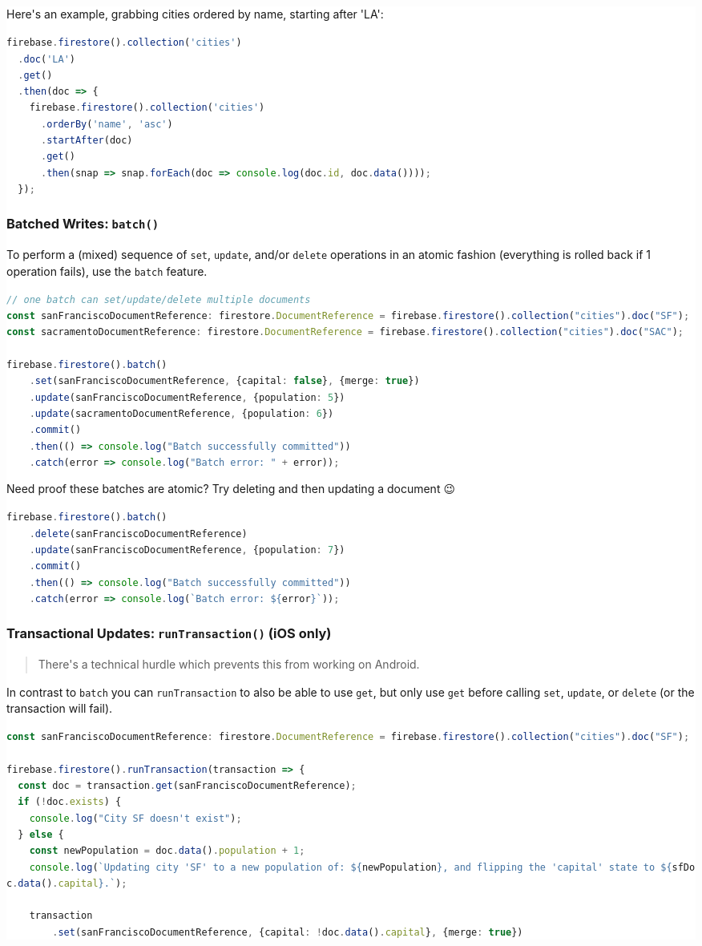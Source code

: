 Here's an example, grabbing cities ordered by name, starting after 'LA':

```typescript
firebase.firestore().collection('cities')
  .doc('LA')
  .get()
  .then(doc => {
    firebase.firestore().collection('cities')
      .orderBy('name', 'asc')
      .startAfter(doc)
      .get()
      .then(snap => snap.forEach(doc => console.log(doc.id, doc.data())));
  });
```

### Batched Writes: `batch()`
To perform a (mixed) sequence of `set`, `update`, and/or `delete` operations in an atomic fashion
(everything is rolled back if 1 operation fails), use the `batch` feature.

```typescript
// one batch can set/update/delete multiple documents
const sanFranciscoDocumentReference: firestore.DocumentReference = firebase.firestore().collection("cities").doc("SF");
const sacramentoDocumentReference: firestore.DocumentReference = firebase.firestore().collection("cities").doc("SAC");

firebase.firestore().batch()
    .set(sanFranciscoDocumentReference, {capital: false}, {merge: true})
    .update(sanFranciscoDocumentReference, {population: 5})
    .update(sacramentoDocumentReference, {population: 6})
    .commit()
    .then(() => console.log("Batch successfully committed"))
    .catch(error => console.log("Batch error: " + error));
```

Need proof these batches are atomic? Try deleting and then updating a document 😉

```typescript
firebase.firestore().batch()
    .delete(sanFranciscoDocumentReference)
    .update(sanFranciscoDocumentReference, {population: 7})
    .commit()
    .then(() => console.log("Batch successfully committed"))
    .catch(error => console.log(`Batch error: ${error}`));
```

### Transactional Updates: `runTransaction()` (iOS only)
> There's a technical hurdle which prevents this from working on Android.

In contrast to `batch` you can `runTransaction` to also be able to use `get`, but only use `get`
before calling `set`, `update`, or `delete` (or the transaction will fail).

```typescript
const sanFranciscoDocumentReference: firestore.DocumentReference = firebase.firestore().collection("cities").doc("SF");

firebase.firestore().runTransaction(transaction => {
  const doc = transaction.get(sanFranciscoDocumentReference);
  if (!doc.exists) {
    console.log("City SF doesn't exist");
  } else {
    const newPopulation = doc.data().population + 1;
    console.log(`Updating city 'SF' to a new population of: ${newPopulation}, and flipping the 'capital' state to ${sfDoc.data().capital}.`);

    transaction
        .set(sanFranciscoDocumentReference, {capital: !doc.data().capital}, {merge: true})
```